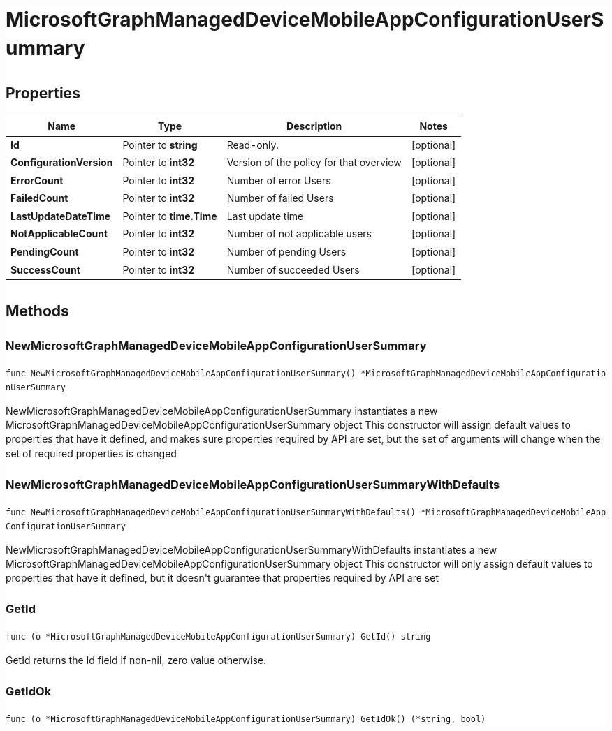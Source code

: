 # MicrosoftGraphManagedDeviceMobileAppConfigurationUserSummary

## Properties

Name | Type | Description | Notes
------------ | ------------- | ------------- | -------------
**Id** | Pointer to **string** | Read-only. | [optional] 
**ConfigurationVersion** | Pointer to **int32** | Version of the policy for that overview | [optional] 
**ErrorCount** | Pointer to **int32** | Number of error Users | [optional] 
**FailedCount** | Pointer to **int32** | Number of failed Users | [optional] 
**LastUpdateDateTime** | Pointer to **time.Time** | Last update time | [optional] 
**NotApplicableCount** | Pointer to **int32** | Number of not applicable users | [optional] 
**PendingCount** | Pointer to **int32** | Number of pending Users | [optional] 
**SuccessCount** | Pointer to **int32** | Number of succeeded Users | [optional] 

## Methods

### NewMicrosoftGraphManagedDeviceMobileAppConfigurationUserSummary

`func NewMicrosoftGraphManagedDeviceMobileAppConfigurationUserSummary() *MicrosoftGraphManagedDeviceMobileAppConfigurationUserSummary`

NewMicrosoftGraphManagedDeviceMobileAppConfigurationUserSummary instantiates a new MicrosoftGraphManagedDeviceMobileAppConfigurationUserSummary object
This constructor will assign default values to properties that have it defined,
and makes sure properties required by API are set, but the set of arguments
will change when the set of required properties is changed

### NewMicrosoftGraphManagedDeviceMobileAppConfigurationUserSummaryWithDefaults

`func NewMicrosoftGraphManagedDeviceMobileAppConfigurationUserSummaryWithDefaults() *MicrosoftGraphManagedDeviceMobileAppConfigurationUserSummary`

NewMicrosoftGraphManagedDeviceMobileAppConfigurationUserSummaryWithDefaults instantiates a new MicrosoftGraphManagedDeviceMobileAppConfigurationUserSummary object
This constructor will only assign default values to properties that have it defined,
but it doesn't guarantee that properties required by API are set

### GetId

`func (o *MicrosoftGraphManagedDeviceMobileAppConfigurationUserSummary) GetId() string`

GetId returns the Id field if non-nil, zero value otherwise.

### GetIdOk

`func (o *MicrosoftGraphManagedDeviceMobileAppConfigurationUserSummary) GetIdOk() (*string, bool)`
